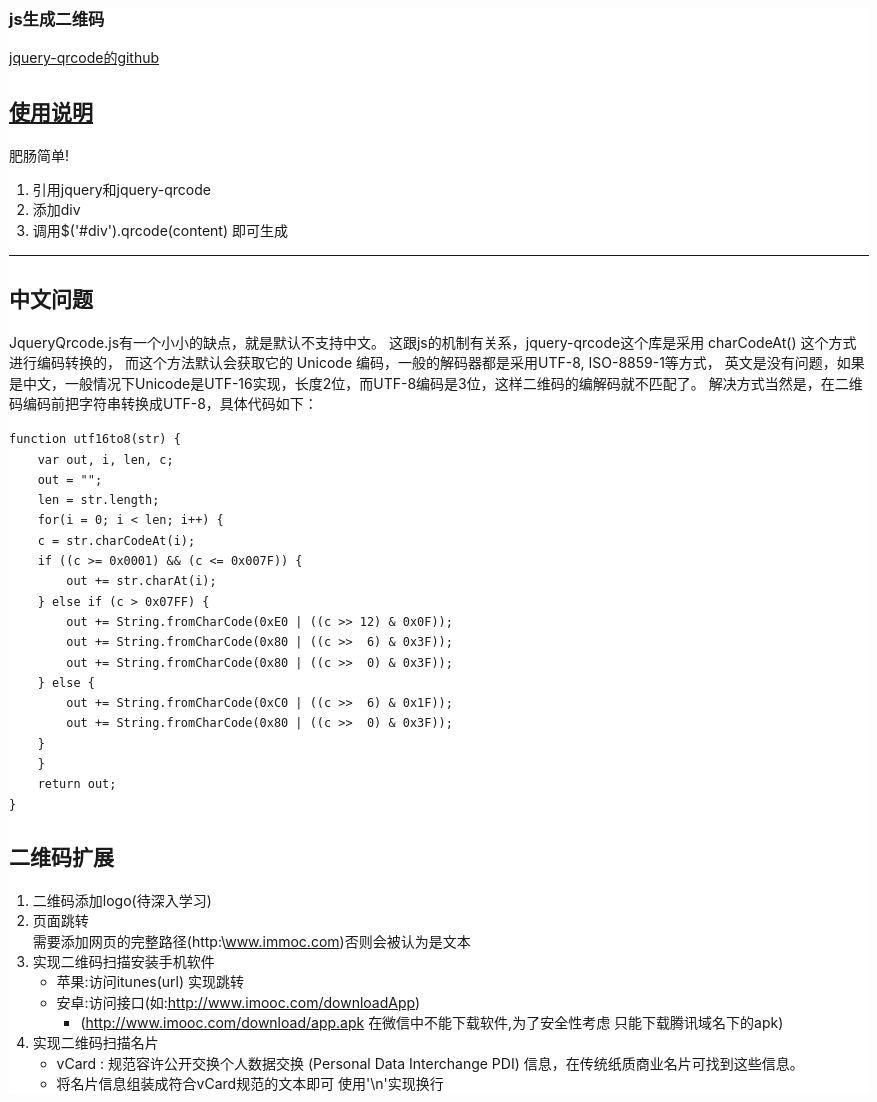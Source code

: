 ###  js生成二维码
[jquery-qrcode的github](https://github.com/jeromeetienne/jquery-qrcode)

[使用说明](https://github.com/jeromeetienne/jquery-qrcode/blob/master/README.md)
---
肥肠简单!  
1. 引用jquery和jquery-qrcode  
2. 添加div  
3. 调用$('#div').qrcode(content) 即可生成  

---
## 中文问题
JqueryQrcode.js有一个小小的缺点，就是默认不支持中文。
这跟js的机制有关系，jquery-qrcode这个库是采用 charCodeAt() 这个方式进行编码转换的，
而这个方法默认会获取它的 Unicode 编码，一般的解码器都是采用UTF-8, ISO-8859-1等方式，
英文是没有问题，如果是中文，一般情况下Unicode是UTF-16实现，长度2位，而UTF-8编码是3位，这样二维码的编解码就不匹配了。
解决方式当然是，在二维码编码前把字符串转换成UTF-8，具体代码如下：
```
function utf16to8(str) {  
    var out, i, len, c;  
    out = "";  
    len = str.length;  
    for(i = 0; i < len; i++) {  
    c = str.charCodeAt(i);  
    if ((c >= 0x0001) && (c <= 0x007F)) {  
        out += str.charAt(i);  
    } else if (c > 0x07FF) {  
        out += String.fromCharCode(0xE0 | ((c >> 12) & 0x0F));  
        out += String.fromCharCode(0x80 | ((c >>  6) & 0x3F));  
        out += String.fromCharCode(0x80 | ((c >>  0) & 0x3F));  
    } else {  
        out += String.fromCharCode(0xC0 | ((c >>  6) & 0x1F));  
        out += String.fromCharCode(0x80 | ((c >>  0) & 0x3F));  
    }  
    }  
    return out;  
}
```

## 二维码扩展

1. 二维码添加logo(待深入学习)
2. 页面跳转  
    需要添加网页的完整路径(http:\\www.immoc.com)否则会被认为是文本
3. 实现二维码扫描安装手机软件
    - 苹果:访问itunes(url) 实现跳转
    - 安卓:访问接口(如:http://www.imooc.com/downloadApp)
        - (http://www.imooc.com/download/app.apk 在微信中不能下载软件,为了安全性考虑 只能下载腾讯域名下的apk)
4. 实现二维码扫描名片
    - vCard : 规范容许公开交换个人数据交换 (Personal Data Interchange PDI) 信息，在传统纸质商业名片可找到这些信息。
    - 将名片信息组装成符合vCard规范的文本即可 使用'\n'实现换行
